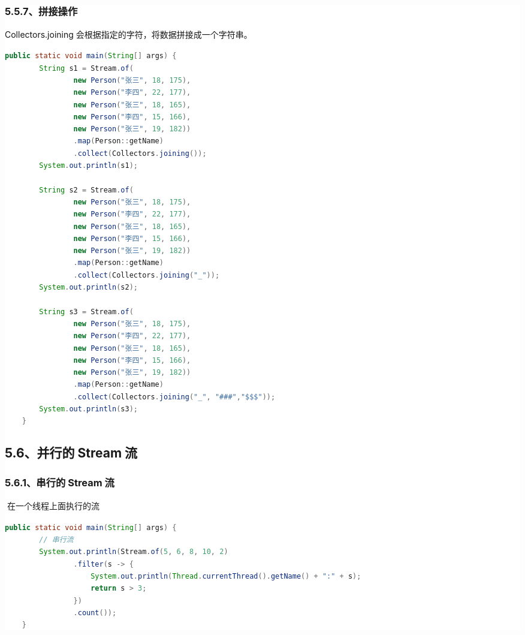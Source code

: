 ### 5.5.7、拼接操作

Collectors.joining 会根据指定的字符，将数据拼接成一个字符串。

```java
public static void main(String[] args) {
        String s1 = Stream.of(
                new Person("张三", 18, 175),
                new Person("李四", 22, 177),
                new Person("张三", 18, 165),
                new Person("李四", 15, 166),
                new Person("张三", 19, 182))
                .map(Person::getName)
                .collect(Collectors.joining());
        System.out.println(s1);

        String s2 = Stream.of(
                new Person("张三", 18, 175),
                new Person("李四", 22, 177),
                new Person("张三", 18, 165),
                new Person("李四", 15, 166),
                new Person("张三", 19, 182))
                .map(Person::getName)
                .collect(Collectors.joining("_"));
        System.out.println(s2);

        String s3 = Stream.of(
                new Person("张三", 18, 175),
                new Person("李四", 22, 177),
                new Person("张三", 18, 165),
                new Person("李四", 15, 166),
                new Person("张三", 19, 182))
                .map(Person::getName)
                .collect(Collectors.joining("_", "###","$$$"));
        System.out.println(s3);
    }
```

## 5.6、并行的 Stream 流

### 5.6.1、串行的 Stream 流

​	在一个线程上面执行的流

```java
public static void main(String[] args) {
        // 串行流
        System.out.println(Stream.of(5, 6, 8, 10, 2)
                .filter(s -> {
                    System.out.println(Thread.currentThread().getName() + ":" + s);
                    return s > 3;
                })
                .count());
    }
```
